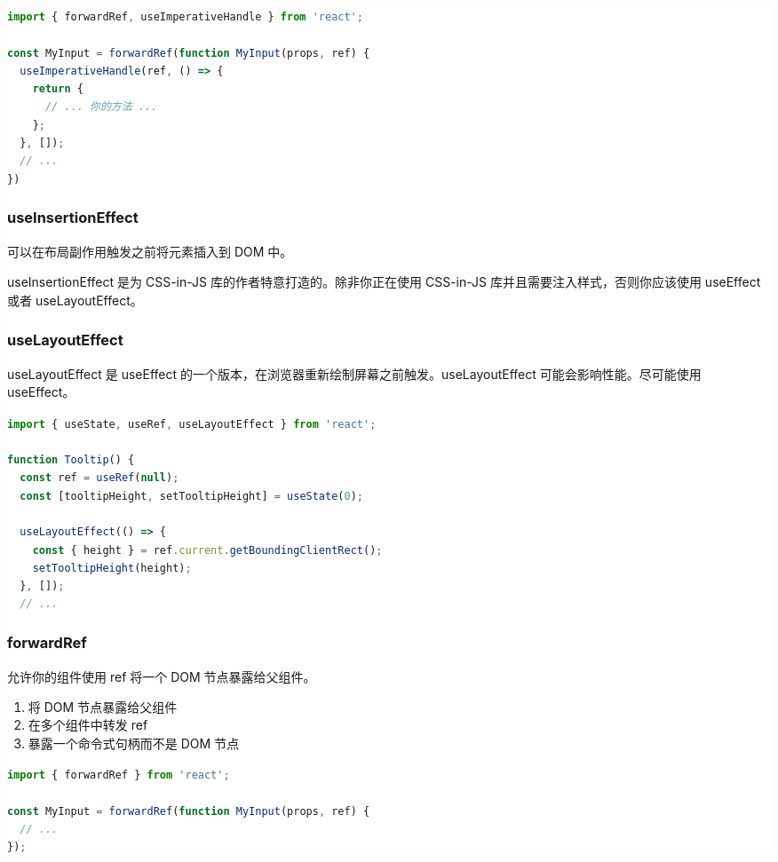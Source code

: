 ```js
import { forwardRef, useImperativeHandle } from 'react';

const MyInput = forwardRef(function MyInput(props, ref) {
  useImperativeHandle(ref, () => {
    return {
      // ... 你的方法 ...
    };
  }, []);
  // ...
})
```

### useInsertionEffect

可以在布局副作用触发之前将元素插入到 DOM 中。

useInsertionEffect 是为 CSS-in-JS 库的作者特意打造的。除非你正在使用 CSS-in-JS 库并且需要注入样式，否则你应该使用 useEffect 或者 useLayoutEffect。

### useLayoutEffect

useLayoutEffect 是 useEffect 的一个版本，在浏览器重新绘制屏幕之前触发。useLayoutEffect 可能会影响性能。尽可能使用 useEffect。

```js
import { useState, useRef, useLayoutEffect } from 'react';

function Tooltip() {
  const ref = useRef(null);
  const [tooltipHeight, setTooltipHeight] = useState(0);

  useLayoutEffect(() => {
    const { height } = ref.current.getBoundingClientRect();
    setTooltipHeight(height);
  }, []);
  // ...
```

### forwardRef

允许你的组件使用 ref 将一个 DOM 节点暴露给父组件。

1. 将 DOM 节点暴露给父组件
2. 在多个组件中转发 ref
3. 暴露一个命令式句柄而不是 DOM 节点

```jsx
import { forwardRef } from 'react';

const MyInput = forwardRef(function MyInput(props, ref) {
  // ...
});

```
